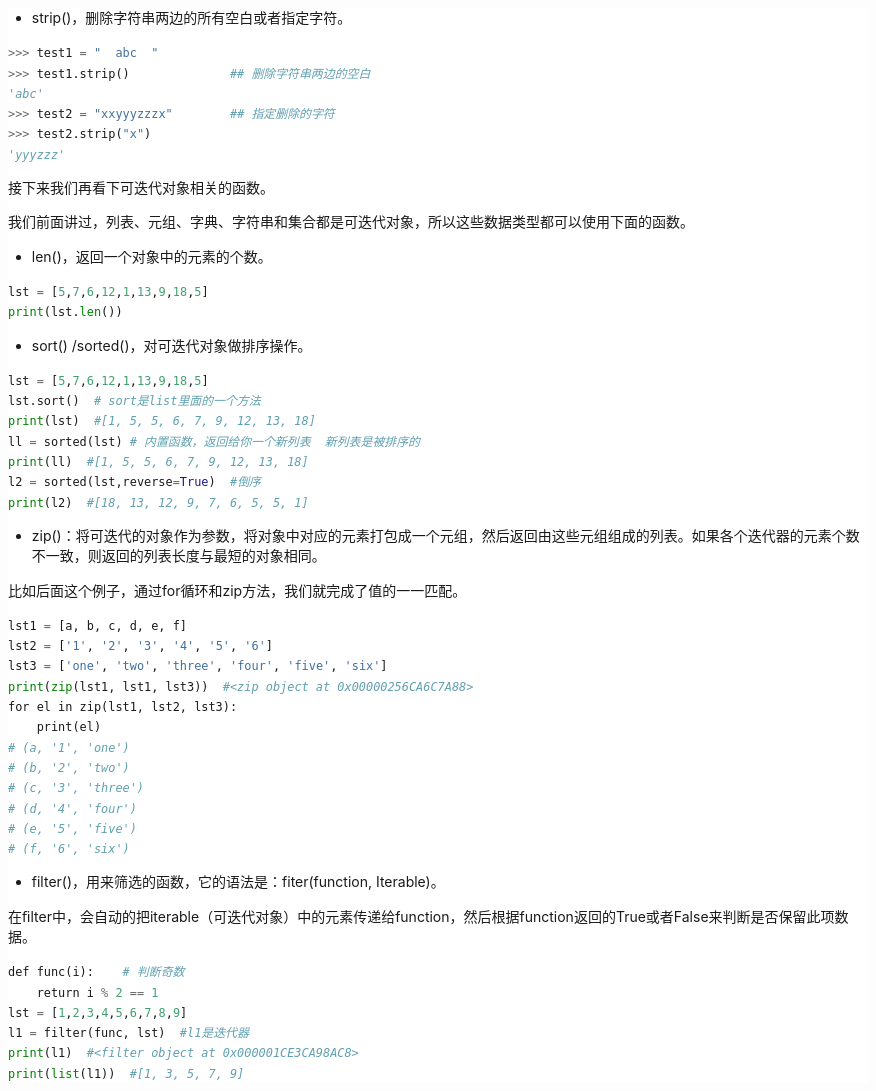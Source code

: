 - strip()，删除字符串两边的所有空白或者指定字符。

```python
>>> test1 = "  abc  "
>>> test1.strip()              ## 删除字符串两边的空白
'abc'
>>> test2 = "xxyyyzzzx"        ## 指定删除的字符
>>> test2.strip("x")
'yyyzzz'
```

接下来我们再看下可迭代对象相关的函数。

我们前面讲过，列表、元组、字典、字符串和集合都是可迭代对象，所以这些数据类型都可以使用下面的函数。

- len()，返回一个对象中的元素的个数。

```python
lst = [5,7,6,12,1,13,9,18,5]
print(lst.len())
```

- sort() /sorted()，对可迭代对象做排序操作。

```python
lst = [5,7,6,12,1,13,9,18,5]
lst.sort()  # sort是list里面的一个方法
print(lst)  #[1, 5, 5, 6, 7, 9, 12, 13, 18]
ll = sorted(lst) # 内置函数，返回给你一个新列表  新列表是被排序的
print(ll)  #[1, 5, 5, 6, 7, 9, 12, 13, 18]
l2 = sorted(lst,reverse=True)  #倒序
print(l2)  #[18, 13, 12, 9, 7, 6, 5, 5, 1]
```

- zip()：将可迭代的对象作为参数，将对象中对应的元素打包成一个元组，然后返回由这些元组组成的列表。如果各个迭代器的元素个数不一致，则返回的列表长度与最短的对象相同。

比如后面这个例子，通过for循环和zip方法，我们就完成了值的一一匹配。

```python
lst1 = [a, b, c, d, e, f]
lst2 = ['1', '2', '3', '4', '5', '6']
lst3 = ['one', 'two', 'three', 'four', 'five', 'six']
print(zip(lst1, lst1, lst3))  #<zip object at 0x00000256CA6C7A88>
for el in zip(lst1, lst2, lst3):
    print(el)
# (a, '1', 'one')
# (b, '2', 'two')
# (c, '3', 'three')
# (d, '4', 'four')
# (e, '5', 'five')
# (f, '6', 'six')
```

- filter()，用来筛选的函数，它的语法是：fiter(function, Iterable)。

在ﬁlter中，会自动的把iterable（可迭代对象）中的元素传递给function，然后根据function返回的True或者False来判断是否保留此项数据。

```python
def func(i):    # 判断奇数
    return i % 2 == 1
lst = [1,2,3,4,5,6,7,8,9]
l1 = filter(func, lst)  #l1是迭代器
print(l1)  #<filter object at 0x000001CE3CA98AC8>
print(list(l1))  #[1, 3, 5, 7, 9]
```
